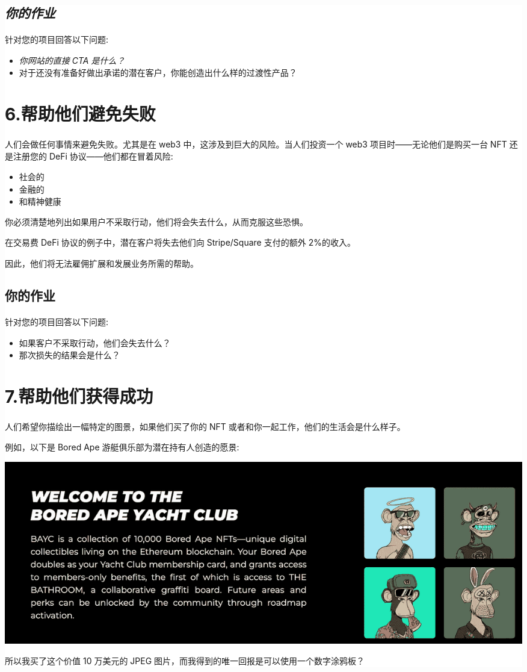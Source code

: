 ## *你的作业*

针对您的项目回答以下问题:

*   *你网站的直接 CTA 是什么？*
*   对于还没有准备好做出承诺的潜在客户，你能创造出什么样的过渡性产品？

# 6.帮助他们避免失败

人们会做任何事情来避免失败。尤其是在 web3 中，这涉及到巨大的风险。当人们投资一个 web3 项目时——无论他们是购买一台 NFT 还是注册您的 DeFi 协议——他们都在冒着风险:

*   社会的
*   金融的
*   和精神健康

你必须清楚地列出如果用户不采取行动，他们将会失去什么，从而克服这些恐惧。

在交易费 DeFi 协议的例子中，潜在客户将失去他们向 Stripe/Square 支付的额外 2%的收入。

因此，他们将无法雇佣扩展和发展业务所需的帮助。

## 你的作业

针对您的项目回答以下问题:

*   如果客户不采取行动，他们会失去什么？
*   那次损失的结果会是什么？

# 7.帮助他们获得成功

人们希望你描绘出一幅特定的图景，如果他们买了你的 NFT 或者和你一起工作，他们的生活会是什么样子。

例如，以下是 Bored Ape 游艇俱乐部为潜在持有人创造的愿景:

![](img/1d19dd944d0aefc450243f796696314d.png)

所以我买了这个价值 10 万美元的 JPEG 图片，而我得到的唯一回报是可以使用一个数字涂鸦板？
